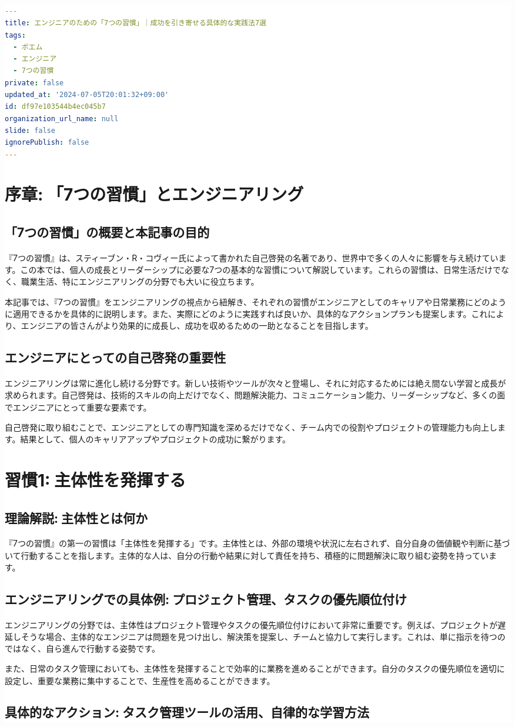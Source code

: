 ```yaml
---
title: エンジニアのための「7つの習慣」｜成功を引き寄せる具体的な実践法7選
tags:
  - ポエム
  - エンジニア
  - 7つの習慣
private: false
updated_at: '2024-07-05T20:01:32+09:00'
id: df97e103544b4ec045b7
organization_url_name: null
slide: false
ignorePublish: false
---
```


# 序章: 「7つの習慣」とエンジニアリング

## 「7つの習慣」の概要と本記事の目的

『7つの習慣』は、スティーブン・R・コヴィー氏によって書かれた自己啓発の名著であり、世界中で多くの人々に影響を与え続けています。この本では、個人の成長とリーダーシップに必要な7つの基本的な習慣について解説しています。これらの習慣は、日常生活だけでなく、職業生活、特にエンジニアリングの分野でも大いに役立ちます。

本記事では、『7つの習慣』をエンジニアリングの視点から紐解き、それぞれの習慣がエンジニアとしてのキャリアや日常業務にどのように適用できるかを具体的に説明します。また、実際にどのように実践すれば良いか、具体的なアクションプランも提案します。これにより、エンジニアの皆さんがより効果的に成長し、成功を収めるための一助となることを目指します。

## エンジニアにとっての自己啓発の重要性

エンジニアリングは常に進化し続ける分野です。新しい技術やツールが次々と登場し、それに対応するためには絶え間ない学習と成長が求められます。自己啓発は、技術的スキルの向上だけでなく、問題解決能力、コミュニケーション能力、リーダーシップなど、多くの面でエンジニアにとって重要な要素です。

自己啓発に取り組むことで、エンジニアとしての専門知識を深めるだけでなく、チーム内での役割やプロジェクトの管理能力も向上します。結果として、個人のキャリアアップやプロジェクトの成功に繋がります。

# 習慣1: 主体性を発揮する

## 理論解説: 主体性とは何か

『7つの習慣』の第一の習慣は「主体性を発揮する」です。主体性とは、外部の環境や状況に左右されず、自分自身の価値観や判断に基づいて行動することを指します。主体的な人は、自分の行動や結果に対して責任を持ち、積極的に問題解決に取り組む姿勢を持っています。

## エンジニアリングでの具体例: プロジェクト管理、タスクの優先順位付け

エンジニアリングの分野では、主体性はプロジェクト管理やタスクの優先順位付けにおいて非常に重要です。例えば、プロジェクトが遅延しそうな場合、主体的なエンジニアは問題を見つけ出し、解決策を提案し、チームと協力して実行します。これは、単に指示を待つのではなく、自ら進んで行動する姿勢です。

また、日常のタスク管理においても、主体性を発揮することで効率的に業務を進めることができます。自分のタスクの優先順位を適切に設定し、重要な業務に集中することで、生産性を高めることができます。

## 具体的なアクション: タスク管理ツールの活用、自律的な学習方法
